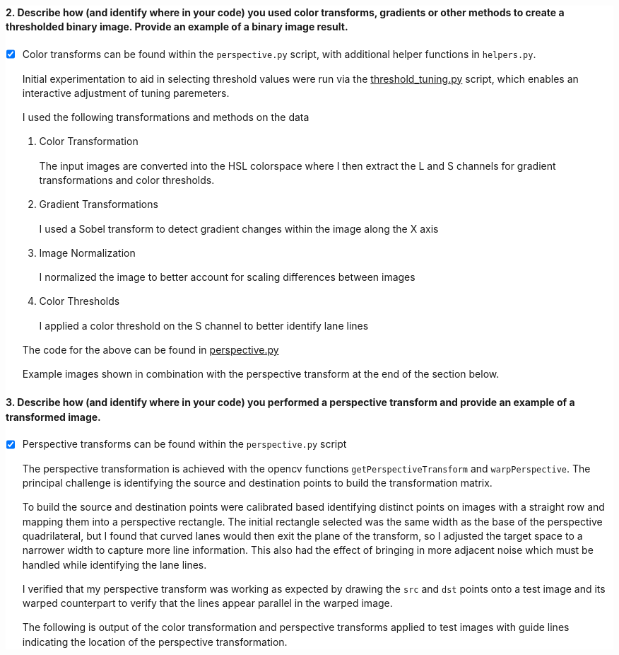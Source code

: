 

#### 2. Describe how (and identify where in your code) you used color transforms, gradients or other methods to create a thresholded binary image.  Provide an example of a binary image result.

- [x] Color transforms can be found within the `perspective.py` script, with additional helper functions in `helpers.py`.

    Initial experimentation to aid in selecting threshold values were run via the [threshold_tuning.py](https://github.com/cwelton/advance_lane_lines/blob/master/threshold_tuning.py) script, which enables an interactive adjustment of tuning paremeters.
    
    I used the following transformations and methods on the data
    
    1.  Color Transformation
    
        The input images are converted into the HSL colorspace where I then extract the L and S
        channels for gradient transformations and color thresholds.
        
    2.  Gradient Transformations
    
        I used a Sobel transform to detect gradient changes within the image along the X axis
        
    3.  Image Normalization
    
        I normalized the image to better account for scaling differences between images
        
    4.  Color Thresholds
    
        I applied a color threshold on the S channel to better identify lane lines
        
    The code for the above can be found in [perspective.py](https://github.com/cwelton/advance_lane_lines/blob/master/perspective.py#L57-L88)
        
    Example images shown in combination with the perspective transform at the end of the section below.

#### 3. Describe how (and identify where in your code) you performed a perspective transform and provide an example of a transformed image.

- [x] Perspective transforms can be found within the `perspective.py` script

    The perspective transformation is achieved with the opencv functions `getPerspectiveTransform` and `warpPerspective`.  The principal challenge is identifying the source and destination points to build the transformation matrix.
    
    To build the source and destination points were calibrated based identifying distinct points on images with a straight row and mapping them into a perspective rectangle.  The initial rectangle selected was the same width as the base of the perspective quadrilateral, but I found that curved lanes would then exit the plane of the transform, so I adjusted the target space to a narrower width to capture more line information.  This also had the effect of bringing in more adjacent noise which must be handled while identifying the lane lines.

    I verified that my perspective transform was working as expected by drawing the `src` and `dst` points onto a test image and its warped counterpart to verify that the lines appear parallel in the warped image.

    The following is output of the color transformation and perspective transforms applied to test images with guide lines indicating the location of the perspective transformation.
    